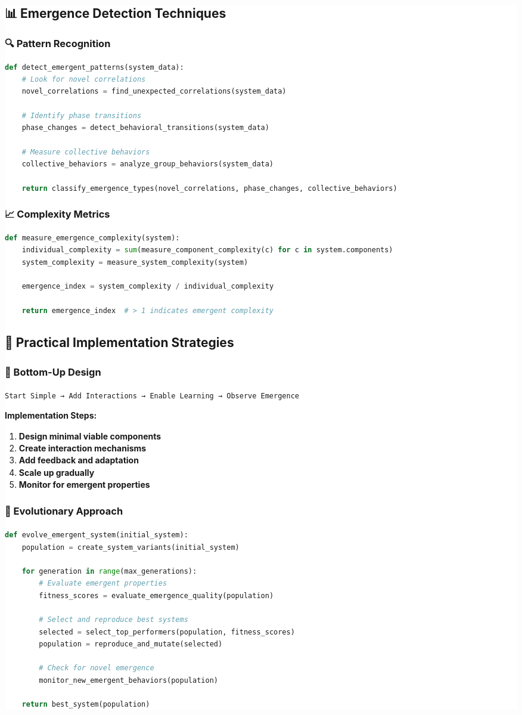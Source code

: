 ## 📊 **Emergence Detection Techniques**

### **🔍 Pattern Recognition**
```python
def detect_emergent_patterns(system_data):
    # Look for novel correlations
    novel_correlations = find_unexpected_correlations(system_data)
    
    # Identify phase transitions
    phase_changes = detect_behavioral_transitions(system_data)
    
    # Measure collective behaviors
    collective_behaviors = analyze_group_behaviors(system_data)
    
    return classify_emergence_types(novel_correlations, phase_changes, collective_behaviors)
```

### **📈 Complexity Metrics**
```python
def measure_emergence_complexity(system):
    individual_complexity = sum(measure_component_complexity(c) for c in system.components)
    system_complexity = measure_system_complexity(system)
    
    emergence_index = system_complexity / individual_complexity
    
    return emergence_index  # > 1 indicates emergent complexity
```

## 🎯 **Practical Implementation Strategies**

### **🌱 Bottom-Up Design**
```
Start Simple → Add Interactions → Enable Learning → Observe Emergence
```

**Implementation Steps:**
1. **Design minimal viable components**
2. **Create interaction mechanisms**
3. **Add feedback and adaptation**
4. **Scale up gradually**
5. **Monitor for emergent properties**

### **🔄 Evolutionary Approach**
```python
def evolve_emergent_system(initial_system):
    population = create_system_variants(initial_system)
    
    for generation in range(max_generations):
        # Evaluate emergent properties
        fitness_scores = evaluate_emergence_quality(population)
        
        # Select and reproduce best systems
        selected = select_top_performers(population, fitness_scores)
        population = reproduce_and_mutate(selected)
        
        # Check for novel emergence
        monitor_new_emergent_behaviors(population)
    
    return best_system(population)
```
